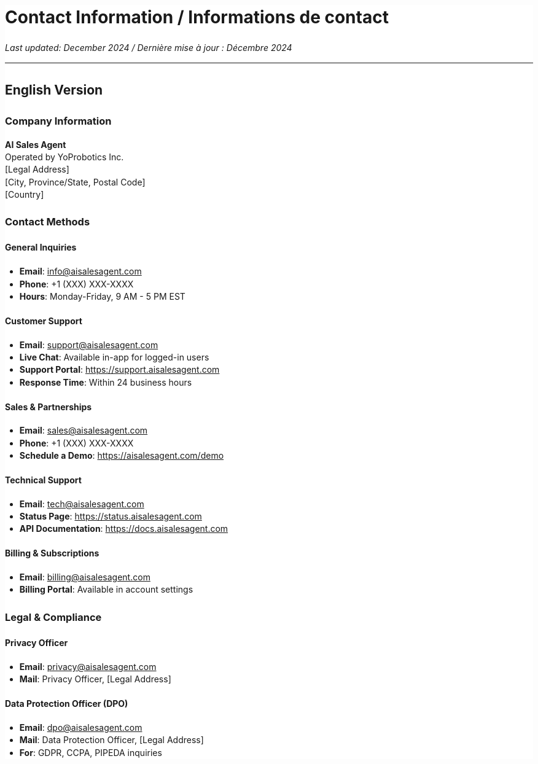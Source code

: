 # Contact Information / Informations de contact

*Last updated: December 2024 / Dernière mise à jour : Décembre 2024*

---

## English Version

### Company Information

**AI Sales Agent**  
Operated by YoProbotics Inc.  
[Legal Address]  
[City, Province/State, Postal Code]  
[Country]

### Contact Methods

#### General Inquiries
- **Email**: info@aisalesagent.com
- **Phone**: +1 (XXX) XXX-XXXX
- **Hours**: Monday-Friday, 9 AM - 5 PM EST

#### Customer Support
- **Email**: support@aisalesagent.com
- **Live Chat**: Available in-app for logged-in users
- **Support Portal**: https://support.aisalesagent.com
- **Response Time**: Within 24 business hours

#### Sales & Partnerships
- **Email**: sales@aisalesagent.com
- **Phone**: +1 (XXX) XXX-XXXX
- **Schedule a Demo**: https://aisalesagent.com/demo

#### Technical Support
- **Email**: tech@aisalesagent.com
- **Status Page**: https://status.aisalesagent.com
- **API Documentation**: https://docs.aisalesagent.com

#### Billing & Subscriptions
- **Email**: billing@aisalesagent.com
- **Billing Portal**: Available in account settings

### Legal & Compliance

#### Privacy Officer
- **Email**: privacy@aisalesagent.com
- **Mail**: Privacy Officer, [Legal Address]

#### Data Protection Officer (DPO)
- **Email**: dpo@aisalesagent.com
- **Mail**: Data Protection Officer, [Legal Address]
- **For**: GDPR, CCPA, PIPEDA inquiries
